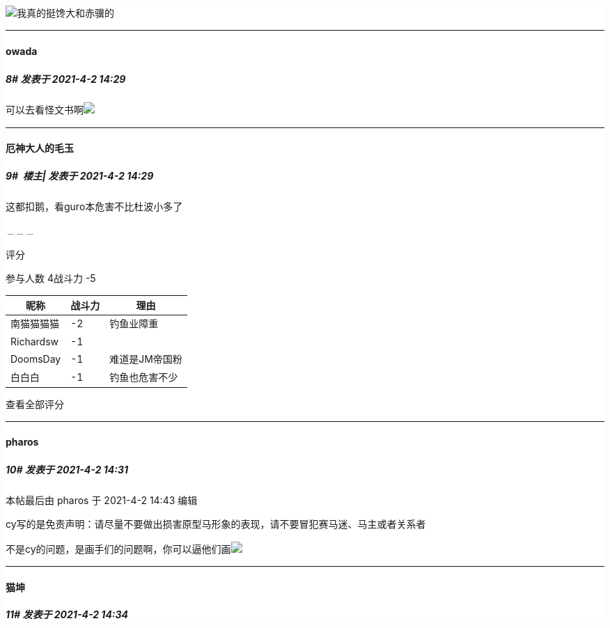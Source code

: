 
<img src="https://static.saraba1st.com/image/smiley/face2017/130.png" referrerpolicy="no-referrer">我真的挺馋大和赤骥的


-----

####  owada  
##### 8#       发表于 2021-4-2 14:29


可以去看怪文书啊<img src="https://static.saraba1st.com/image/smiley/face2017/067.png" referrerpolicy="no-referrer">


-----

####  厄神大人的毛玉  
##### 9#         楼主| 发表于 2021-4-2 14:29


这都扣鹅，看guro本危害不比杜波小多了


﹍﹍﹍

评分


 参与人数 4战斗力 -5

|昵称|战斗力|理由|
|----|---|---|
| 南猫猫猫猫|-2|钓鱼业障重|
| Richardsw|-1||
| DoomsDay|-1|难道是JM帝国粉|
| 白白白|-1|钓鱼也危害不少|


查看全部评分


-----

####  pharos  
##### 10#       发表于 2021-4-2 14:31


 本帖最后由 pharos 于 2021-4-2 14:43 编辑 

cy写的是免责声明：请尽量不要做出损害原型马形象的表现，请不要冒犯赛马迷、马主或者关系者

不是cy的问题，是画手们的问题啊，你可以逼他们画<img src="https://static.saraba1st.com/image/smiley/face2017/048.png" referrerpolicy="no-referrer">


-----

####  猫坤  
##### 11#       发表于 2021-4-2 14:34
